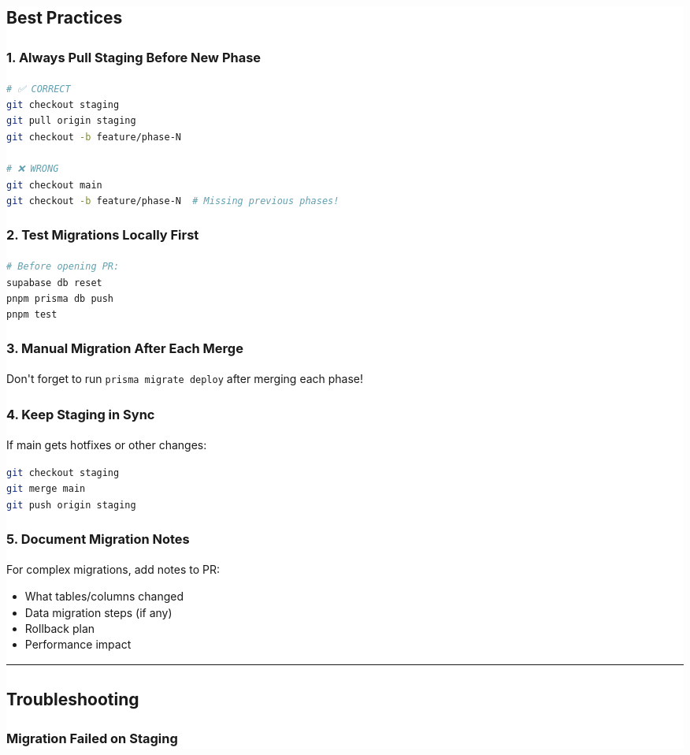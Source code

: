 
## Best Practices

### 1. Always Pull Staging Before New Phase

```bash
# ✅ CORRECT
git checkout staging
git pull origin staging
git checkout -b feature/phase-N

# ❌ WRONG
git checkout main
git checkout -b feature/phase-N  # Missing previous phases!
```

### 2. Test Migrations Locally First

```bash
# Before opening PR:
supabase db reset
pnpm prisma db push
pnpm test
```

### 3. Manual Migration After Each Merge

Don't forget to run `prisma migrate deploy` after merging each phase!

### 4. Keep Staging in Sync

If main gets hotfixes or other changes:

```bash
git checkout staging
git merge main
git push origin staging
```

### 5. Document Migration Notes

For complex migrations, add notes to PR:
- What tables/columns changed
- Data migration steps (if any)
- Rollback plan
- Performance impact

---

## Troubleshooting

### Migration Failed on Staging

